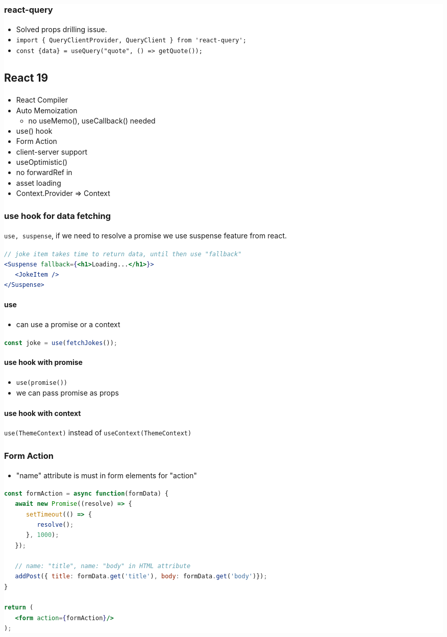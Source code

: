 ### react-query
- Solved props drilling issue.
- `import { QueryClientProvider, QueryClient } from 'react-query';`
- `const {data} = useQuery("quote", () => getQuote());`

## React 19
- React Compiler
- Auto Memoization
   - no useMemo(), useCallback() needed
- use() hook
- Form Action
- client-server support
- useOptimistic()
- no forwardRef in 
- asset loading
- Context.Provider => Context

### use hook for data fetching
`use, suspense`, if we need to resolve a promise we use suspense feature from react.

```jsx
// joke item takes time to return data, until then use "fallback"
<Suspense fallback={<h1>Loading...</h1>}>
   <JokeItem />
</Suspense>
```

#### use
- can use a promise or a context
```jsx
const joke = use(fetchJokes());
```

#### use hook with promise
- `use(promise())`
- we can pass promise as props

#### use hook with context
`use(ThemeContext)` instead of `useContext(ThemeContext)`

### Form Action
- "name" attribute is must in form elements for "action"
```jsx
const formAction = async function(formData) {
   await new Promise((resolve) => {
      setTimeout(() => {
         resolve();
      }, 1000);
   });

   // name: "title", name: "body" in HTML attribute
   addPost({ title: formData.get('title'), body: formData.get('body')});
}

return (
   <form action={formAction}/>
);
```
